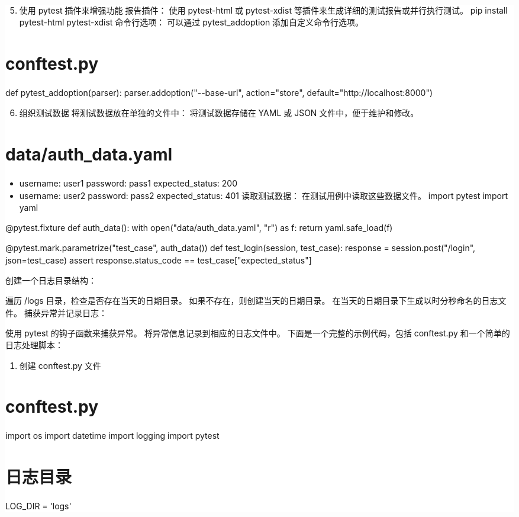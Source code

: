 5. 使用 pytest 插件来增强功能
报告插件： 使用 pytest-html 或 pytest-xdist 等插件来生成详细的测试报告或并行执行测试。
pip install pytest-html pytest-xdist
命令行选项： 可以通过 pytest_addoption 添加自定义命令行选项。
# conftest.py
def pytest_addoption(parser):
    parser.addoption("--base-url", action="store", default="http://localhost:8000")

6. 组织测试数据
将测试数据放在单独的文件中： 将测试数据存储在 YAML 或 JSON 文件中，便于维护和修改。
# data/auth_data.yaml
- username: user1
  password: pass1
  expected_status: 200
- username: user2
  password: pass2
  expected_status: 401
读取测试数据： 在测试用例中读取这些数据文件。
import pytest
import yaml

@pytest.fixture
def auth_data():
    with open("data/auth_data.yaml", "r") as f:
        return yaml.safe_load(f)

@pytest.mark.parametrize("test_case", auth_data())
def test_login(session, test_case):
    response = session.post("/login", json=test_case)
    assert response.status_code == test_case["expected_status"]

创建一个日志目录结构：

遍历 /logs 目录，检查是否存在当天的日期目录。
如果不存在，则创建当天的日期目录。
在当天的日期目录下生成以时分秒命名的日志文件。
捕获异常并记录日志：

使用 pytest 的钩子函数来捕获异常。
将异常信息记录到相应的日志文件中。
下面是一个完整的示例代码，包括 conftest.py 和一个简单的日志处理脚本：

1. 创建 conftest.py 文件
# conftest.py
import os
import datetime
import logging
import pytest

# 日志目录
LOG_DIR = 'logs'
